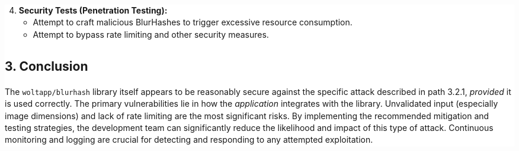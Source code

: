 4.  **Security Tests (Penetration Testing):**
    *   Attempt to craft malicious BlurHashes to trigger excessive resource consumption.
    *   Attempt to bypass rate limiting and other security measures.

## 3. Conclusion

The `woltapp/blurhash` library itself appears to be reasonably secure against the specific attack described in path 3.2.1, *provided* it is used correctly. The primary vulnerabilities lie in how the *application* integrates with the library.  Unvalidated input (especially image dimensions) and lack of rate limiting are the most significant risks. By implementing the recommended mitigation and testing strategies, the development team can significantly reduce the likelihood and impact of this type of attack.  Continuous monitoring and logging are crucial for detecting and responding to any attempted exploitation.